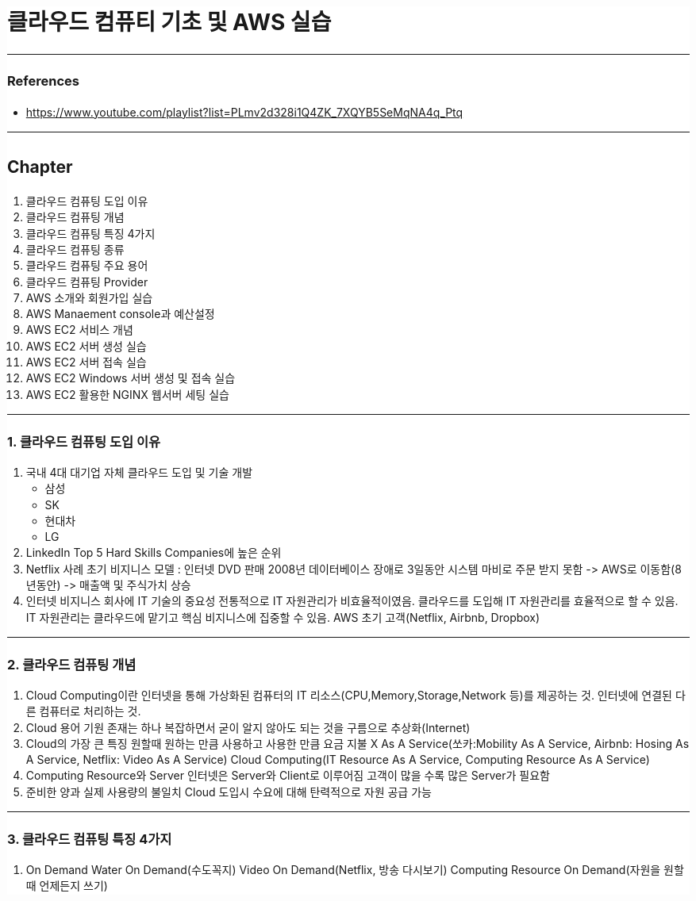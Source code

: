 # 클라우드 컴퓨티 기초 및 AWS 실습
---
### References
- https://www.youtube.com/playlist?list=PLmv2d328i1Q4ZK_7XQYB5SeMqNA4q_Ptq
---
## Chapter
1. 클라우드 컴퓨팅 도입 이유
2. 클라우드 컴퓨팅 개념
3. 클라우드 컴퓨팅 특징 4가지
4. 클라우드 컴퓨팅 종류
5. 클라우드 컴퓨팅 주요 용어
6. 클라우드 컴퓨팅 Provider
7. AWS 소개와 회원가입 실습
8. AWS Manaement console과 예산설정
9. AWS EC2 서비스 개념
10. AWS EC2 서버 생성 실습
11. AWS EC2 서버 접속 실습
12. AWS EC2 Windows 서버 생성 및 접속 실습
13. AWS EC2 활용한 NGINX 웹서버 세팅 실습
---
### 1. 클라우드 컴퓨팅 도입 이유
1. 국내 4대 대기업 자체 클라우드 도입 및 기술 개발
    - 삼성
    - SK
    - 현대차
    - LG
2. LinkedIn Top 5 Hard Skills Companies에 높은 순위
3. Netflix 사례
    초기 비지니스 모델 : 인터넷 DVD 판매
    2008년 데이터베이스 장애로 3일동안 시스템 마비로 주문 받지 못함 -> AWS로 이동함(8년동안) -> 매출액 및 주식가치 상승
4. 인터넷 비지니스 회사에 IT 기술의 중요성
    전통적으로 IT 자원관리가 비효율적이였음. 
    클라우드를 도입해 IT 자원관리를 효율적으로 할 수 있음.
    IT 자원관리는 클라우드에 맡기고 핵심 비지니스에 집중할 수 있음.
    AWS 초기 고객(Netflix, Airbnb, Dropbox)
---
### 2. 클라우드 컴퓨팅 개념
1. Cloud Computing이란
    인터넷을 통해 가상화된 컴퓨터의 IT 리소스(CPU,Memory,Storage,Network 등)를 제공하는 것.
    인터넷에 연결된 다른 컴퓨터로 처리하는 것.
2. Cloud 용어 기원
    존재는 하나 복잡하면서 굳이 알지 않아도 되는 것을 구름으로 추상화(Internet)
3. Cloud의 가장 큰 특징
    원할때 원하는 만큼 사용하고 사용한 만큼 요금 지불
    X As A Service(쏘카:Mobility As A Service, Airbnb: Hosing As A Service, Netflix: Video As A Service)
    Cloud Computing(IT Resource As A Service, Computing Resource As A Service)
5. Computing Resource와 Server
    인터넷은 Server와 Client로 이루어짐
    고객이 많을 수록 많은 Server가 필요함
6. 준비한 양과 실제 사용량의 불일치
    Cloud 도입시 수요에 대해 탄력적으로 자원 공급 가능
---
### 3. 클라우드 컴퓨팅 특징 4가지
1. On Demand
    Water On Demand(수도꼭지)
    Video On Demand(Netflix, 방송 다시보기)
    Computing Resource On Demand(자원을 원할때 언제든지 쓰기)